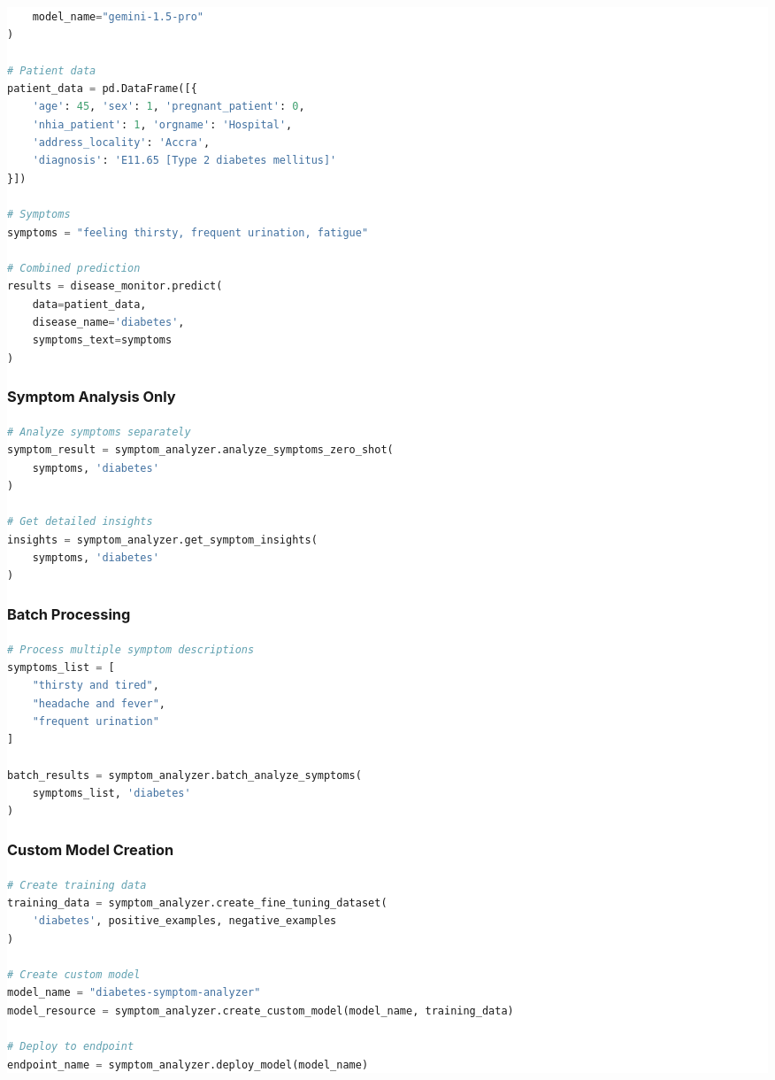 ```python
    model_name="gemini-1.5-pro"
)

# Patient data
patient_data = pd.DataFrame([{
    'age': 45, 'sex': 1, 'pregnant_patient': 0,
    'nhia_patient': 1, 'orgname': 'Hospital',
    'address_locality': 'Accra',
    'diagnosis': 'E11.65 [Type 2 diabetes mellitus]'
}])

# Symptoms
symptoms = "feeling thirsty, frequent urination, fatigue"

# Combined prediction
results = disease_monitor.predict(
    data=patient_data,
    disease_name='diabetes',
    symptoms_text=symptoms
)
```

### Symptom Analysis Only
```python
# Analyze symptoms separately
symptom_result = symptom_analyzer.analyze_symptoms_zero_shot(
    symptoms, 'diabetes'
)

# Get detailed insights
insights = symptom_analyzer.get_symptom_insights(
    symptoms, 'diabetes'
)
```

### Batch Processing
```python
# Process multiple symptom descriptions
symptoms_list = [
    "thirsty and tired",
    "headache and fever",
    "frequent urination"
]

batch_results = symptom_analyzer.batch_analyze_symptoms(
    symptoms_list, 'diabetes'
)
```

### Custom Model Creation
```python
# Create training data
training_data = symptom_analyzer.create_fine_tuning_dataset(
    'diabetes', positive_examples, negative_examples
)

# Create custom model
model_name = "diabetes-symptom-analyzer"
model_resource = symptom_analyzer.create_custom_model(model_name, training_data)

# Deploy to endpoint
endpoint_name = symptom_analyzer.deploy_model(model_name)
```

